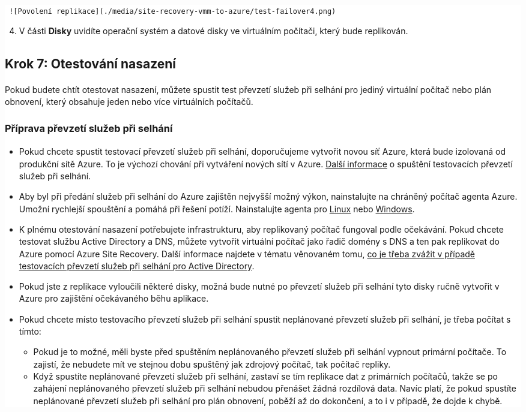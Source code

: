      ![Povolení replikace](./media/site-recovery-vmm-to-azure/test-failover4.png)
4. V části **Disky** uvidíte operační systém a datové disky ve virtuálním počítači, který bude replikován.

## <a name="step-7-test-your-deployment"></a>Krok 7: Otestování nasazení
Pokud budete chtít otestovat nasazení, můžete spustit test převzetí služeb při selhání pro jediný virtuální počítač nebo plán obnovení, který obsahuje jeden nebo více virtuálních počítačů.

### <a name="prepare-for-failover"></a>Příprava převzetí služeb při selhání
* Pokud chcete spustit testovací převzetí služeb při selhání, doporučujeme vytvořit novou síť Azure, která bude izolovaná od produkční sítě Azure. To je výchozí chování při vytváření nových sítí v Azure. [Další informace](site-recovery-failover.md#run-a-test-failover) o spuštění testovacích převzetí služeb při selhání.
* Aby byl při předání služeb při selhání do Azure zajištěn nejvyšší možný výkon, nainstalujte na chráněný počítač agenta Azure. Umožní rychlejší spouštění a pomáhá při řešení potíží. Nainstalujte agenta pro [Linux](https://github.com/Azure/WALinuxAgent) nebo [Windows](http://go.microsoft.com/fwlink/?LinkID=394789).
* K plnému otestování nasazení potřebujete infrastrukturu, aby replikovaný počítač fungoval podle očekávání. Pokud chcete testovat službu Active Directory a DNS, můžete vytvořit virtuální počítač jako řadič domény s DNS a ten pak replikovat do Azure pomocí Azure Site Recovery. Další informace najdete v tématu věnovaném tomu, [co je třeba zvážit v případě testovacích převzetí služeb při selhání pro Active Directory](site-recovery-active-directory.md#test-failover-considerations).
* Pokud jste z replikace vyloučili některé disky, možná bude nutné po převzetí služeb při selhání tyto disky ručně vytvořit v Azure pro zajištění očekávaného běhu aplikace.
* Pokud chcete místo testovacího převzetí služeb při selhání spustit neplánované převzetí služeb při selhání, je třeba počítat s tímto:

  * Pokud je to možné, měli byste před spuštěním neplánovaného převzetí služeb při selhání vypnout primární počítače. To zajistí, že nebudete mít ve stejnou dobu spuštěný jak zdrojový počítač, tak počítač repliky.
  * Když spustíte neplánované převzetí služeb při selhání, zastaví se tím replikace dat z primárních počítačů, takže se po zahájení neplánovaného převzetí služeb při selhání nebudou přenášet žádná rozdílová data. Navíc platí, že pokud spustíte neplánované převzetí služeb při selhání pro plán obnovení, poběží až do dokončení, a to i v případě, že dojde k chybě.
